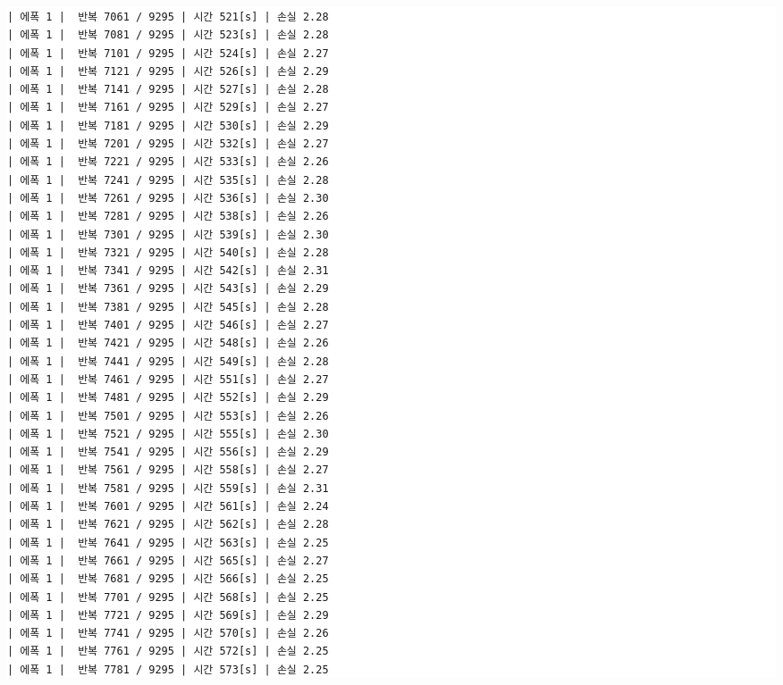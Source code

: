     | 에폭 1 |  반복 7061 / 9295 | 시간 521[s] | 손실 2.28
    | 에폭 1 |  반복 7081 / 9295 | 시간 523[s] | 손실 2.28
    | 에폭 1 |  반복 7101 / 9295 | 시간 524[s] | 손실 2.27
    | 에폭 1 |  반복 7121 / 9295 | 시간 526[s] | 손실 2.29
    | 에폭 1 |  반복 7141 / 9295 | 시간 527[s] | 손실 2.28
    | 에폭 1 |  반복 7161 / 9295 | 시간 529[s] | 손실 2.27
    | 에폭 1 |  반복 7181 / 9295 | 시간 530[s] | 손실 2.29
    | 에폭 1 |  반복 7201 / 9295 | 시간 532[s] | 손실 2.27
    | 에폭 1 |  반복 7221 / 9295 | 시간 533[s] | 손실 2.26
    | 에폭 1 |  반복 7241 / 9295 | 시간 535[s] | 손실 2.28
    | 에폭 1 |  반복 7261 / 9295 | 시간 536[s] | 손실 2.30
    | 에폭 1 |  반복 7281 / 9295 | 시간 538[s] | 손실 2.26
    | 에폭 1 |  반복 7301 / 9295 | 시간 539[s] | 손실 2.30
    | 에폭 1 |  반복 7321 / 9295 | 시간 540[s] | 손실 2.28
    | 에폭 1 |  반복 7341 / 9295 | 시간 542[s] | 손실 2.31
    | 에폭 1 |  반복 7361 / 9295 | 시간 543[s] | 손실 2.29
    | 에폭 1 |  반복 7381 / 9295 | 시간 545[s] | 손실 2.28
    | 에폭 1 |  반복 7401 / 9295 | 시간 546[s] | 손실 2.27
    | 에폭 1 |  반복 7421 / 9295 | 시간 548[s] | 손실 2.26
    | 에폭 1 |  반복 7441 / 9295 | 시간 549[s] | 손실 2.28
    | 에폭 1 |  반복 7461 / 9295 | 시간 551[s] | 손실 2.27
    | 에폭 1 |  반복 7481 / 9295 | 시간 552[s] | 손실 2.29
    | 에폭 1 |  반복 7501 / 9295 | 시간 553[s] | 손실 2.26
    | 에폭 1 |  반복 7521 / 9295 | 시간 555[s] | 손실 2.30
    | 에폭 1 |  반복 7541 / 9295 | 시간 556[s] | 손실 2.29
    | 에폭 1 |  반복 7561 / 9295 | 시간 558[s] | 손실 2.27
    | 에폭 1 |  반복 7581 / 9295 | 시간 559[s] | 손실 2.31
    | 에폭 1 |  반복 7601 / 9295 | 시간 561[s] | 손실 2.24
    | 에폭 1 |  반복 7621 / 9295 | 시간 562[s] | 손실 2.28
    | 에폭 1 |  반복 7641 / 9295 | 시간 563[s] | 손실 2.25
    | 에폭 1 |  반복 7661 / 9295 | 시간 565[s] | 손실 2.27
    | 에폭 1 |  반복 7681 / 9295 | 시간 566[s] | 손실 2.25
    | 에폭 1 |  반복 7701 / 9295 | 시간 568[s] | 손실 2.25
    | 에폭 1 |  반복 7721 / 9295 | 시간 569[s] | 손실 2.29
    | 에폭 1 |  반복 7741 / 9295 | 시간 570[s] | 손실 2.26
    | 에폭 1 |  반복 7761 / 9295 | 시간 572[s] | 손실 2.25
    | 에폭 1 |  반복 7781 / 9295 | 시간 573[s] | 손실 2.25